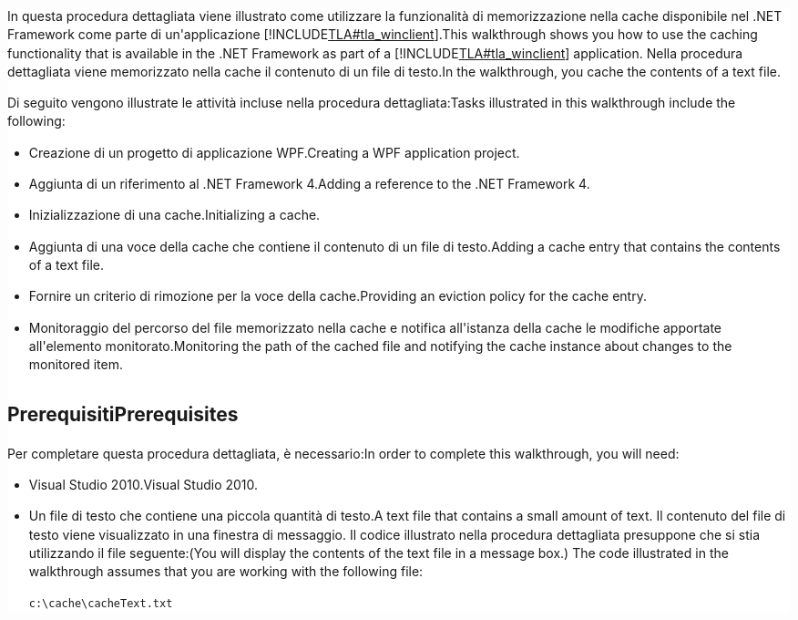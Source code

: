  <span data-ttu-id="3ce7f-112">In questa procedura dettagliata viene illustrato come utilizzare la funzionalità di memorizzazione nella cache disponibile nel .NET Framework come parte di un'applicazione [!INCLUDE[TLA#tla_winclient](../../../../includes/tlasharptla-winclient-md.md)].</span><span class="sxs-lookup"><span data-stu-id="3ce7f-112">This walkthrough shows you how to use the caching functionality that is available in the .NET Framework as part of a [!INCLUDE[TLA#tla_winclient](../../../../includes/tlasharptla-winclient-md.md)] application.</span></span> <span data-ttu-id="3ce7f-113">Nella procedura dettagliata viene memorizzato nella cache il contenuto di un file di testo.</span><span class="sxs-lookup"><span data-stu-id="3ce7f-113">In the walkthrough, you cache the contents of a text file.</span></span>

 <span data-ttu-id="3ce7f-114">Di seguito vengono illustrate le attività incluse nella procedura dettagliata:</span><span class="sxs-lookup"><span data-stu-id="3ce7f-114">Tasks illustrated in this walkthrough include the following:</span></span>

- <span data-ttu-id="3ce7f-115">Creazione di un progetto di applicazione WPF.</span><span class="sxs-lookup"><span data-stu-id="3ce7f-115">Creating a WPF application project.</span></span>

- <span data-ttu-id="3ce7f-116">Aggiunta di un riferimento al .NET Framework 4.</span><span class="sxs-lookup"><span data-stu-id="3ce7f-116">Adding a reference to the .NET Framework 4.</span></span>

- <span data-ttu-id="3ce7f-117">Inizializzazione di una cache.</span><span class="sxs-lookup"><span data-stu-id="3ce7f-117">Initializing a cache.</span></span>

- <span data-ttu-id="3ce7f-118">Aggiunta di una voce della cache che contiene il contenuto di un file di testo.</span><span class="sxs-lookup"><span data-stu-id="3ce7f-118">Adding a cache entry that contains the contents of a text file.</span></span>

- <span data-ttu-id="3ce7f-119">Fornire un criterio di rimozione per la voce della cache.</span><span class="sxs-lookup"><span data-stu-id="3ce7f-119">Providing an eviction policy for the cache entry.</span></span>

- <span data-ttu-id="3ce7f-120">Monitoraggio del percorso del file memorizzato nella cache e notifica all'istanza della cache le modifiche apportate all'elemento monitorato.</span><span class="sxs-lookup"><span data-stu-id="3ce7f-120">Monitoring the path of the cached file and notifying the cache instance about changes to the monitored item.</span></span>

## <a name="prerequisites"></a><span data-ttu-id="3ce7f-121">Prerequisiti</span><span class="sxs-lookup"><span data-stu-id="3ce7f-121">Prerequisites</span></span>
 <span data-ttu-id="3ce7f-122">Per completare questa procedura dettagliata, è necessario:</span><span class="sxs-lookup"><span data-stu-id="3ce7f-122">In order to complete this walkthrough, you will need:</span></span>

- <span data-ttu-id="3ce7f-123">Visual Studio 2010.</span><span class="sxs-lookup"><span data-stu-id="3ce7f-123">Visual Studio 2010.</span></span>

- <span data-ttu-id="3ce7f-124">Un file di testo che contiene una piccola quantità di testo.</span><span class="sxs-lookup"><span data-stu-id="3ce7f-124">A text file that contains a small amount of text.</span></span> <span data-ttu-id="3ce7f-125">Il contenuto del file di testo viene visualizzato in una finestra di messaggio. Il codice illustrato nella procedura dettagliata presuppone che si stia utilizzando il file seguente:</span><span class="sxs-lookup"><span data-stu-id="3ce7f-125">(You will display the contents of the text file in a message box.) The code illustrated in the walkthrough assumes that you are working with the following file:</span></span>

     `c:\cache\cacheText.txt`
